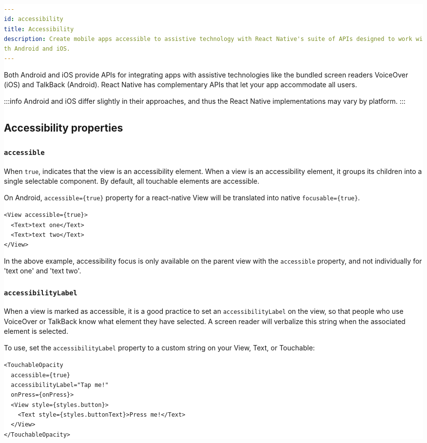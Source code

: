 ```yaml
---
id: accessibility
title: Accessibility
description: Create mobile apps accessible to assistive technology with React Native's suite of APIs designed to work with Android and iOS.
---
```


Both Android and iOS provide APIs for integrating apps with assistive technologies like the bundled screen readers VoiceOver (iOS) and TalkBack (Android). React Native has complementary APIs that let your app accommodate all users.

:::info
Android and iOS differ slightly in their approaches, and thus the React Native implementations may vary by platform.
:::

## Accessibility properties

### `accessible`

When `true`, indicates that the view is an accessibility element. When a view is an accessibility element, it groups its children into a single selectable component. By default, all touchable elements are accessible.

On Android, `accessible={true}` property for a react-native View will be translated into native `focusable={true}`.

```tsx
<View accessible={true}>
  <Text>text one</Text>
  <Text>text two</Text>
</View>
```

In the above example, accessibility focus is only available on the parent view with the `accessible` property, and not individually for 'text one' and 'text two'.

### `accessibilityLabel`

When a view is marked as accessible, it is a good practice to set an `accessibilityLabel` on the view, so that people who use VoiceOver or TalkBack know what element they have selected. A screen reader will verbalize this string when the associated element is selected.

To use, set the `accessibilityLabel` property to a custom string on your View, Text, or Touchable:

```tsx
<TouchableOpacity
  accessible={true}
  accessibilityLabel="Tap me!"
  onPress={onPress}>
  <View style={styles.button}>
    <Text style={styles.buttonText}>Press me!</Text>
  </View>
</TouchableOpacity>
```
